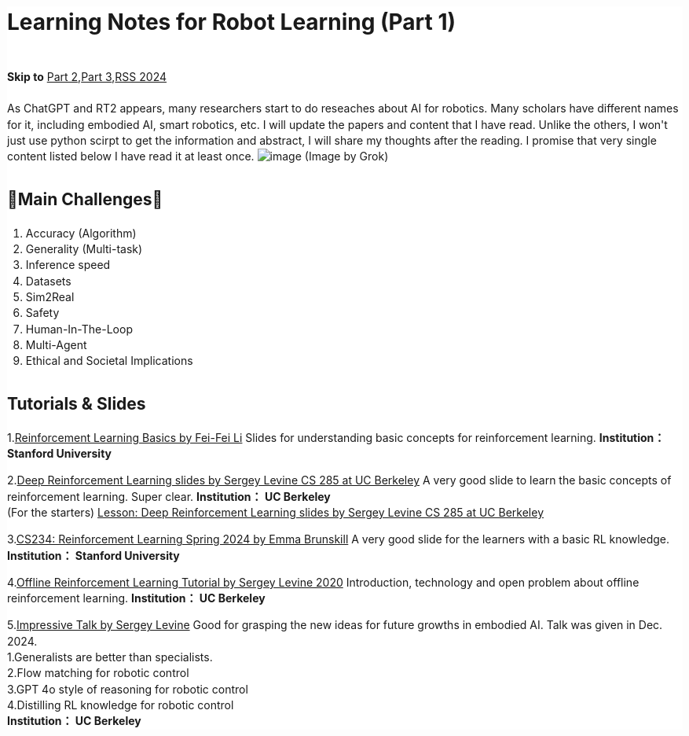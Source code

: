 # Learning Notes for Robot Learning (Part 1)
<br>**Skip to** [Part 2](https://github.com/NZ-Liam-Zhong/Awesome_AI_for_Robotics_Learning_Notes_2),[Part 3](https://github.com/NZ-Liam-Zhong/Awesome_AI_for_Robotics_Learning_Notes_3),[RSS 2024](https://github.com/NZ-Liam-Zhong/RSS-2024-Reading-Notes)<br><br>
As ChatGPT and RT2 appears, many researchers start to do reseaches about AI for robotics. Many scholars have different names for it, including embodied AI, smart robotics, etc. I will update the papers and content that I have read. Unlike the others, I won't just use python scirpt to get the information and abstract, I will share my thoughts after the reading. I promise that very single content listed below I have read it at least once. 
![image](https://github.com/user-attachments/assets/78cd784b-c257-40c0-9296-fda6a717147f) 
(Image by Grok)
   
## 🤔Main Challenges🤔 
1. Accuracy (Algorithm)  
2. Generality (Multi-task)
3. Inference speed  
4. Datasets
5. Sim2Real 
6. Safety
7. Human-In-The-Loop
8. Multi-Agent
9. Ethical and Societal Implications

## Tutorials & Slides
1.[Reinforcement Learning Basics by Fei-Fei Li](https://cs231n.stanford.edu/slides/2017/cs231n_2017_lecture14.pdf)
Slides for understanding basic concepts for reinforcement learning. **Institution： Stanford University**

2.[Deep Reinforcement Learning slides by Sergey Levine CS 285 at UC Berkeley](https://rail.eecs.berkeley.edu/deeprlcourse/)
A very good slide to learn the basic concepts of reinforcement learning. Super clear. **Institution： UC Berkeley**
<br> (For the starters)
[Lesson: Deep Reinforcement Learning slides by Sergey Levine CS 285 at UC Berkeley](https://www.youtube.com/playlist?list=PL_iWQOsE6TfVYGEGiAOMaOzzv41Jfm_Ps)

3.[CS234: Reinforcement Learning Spring 2024 by Emma Brunskill](https://web.stanford.edu/class/cs234/modules.html)
A very good slide for the learners with a basic RL knowledge. **Institution： Stanford University**

4.[Offline Reinforcement Learning Tutorial by Sergey Levine 2020](https://arxiv.org/pdf/2005.01643)
Introduction, technology and open problem about offline reinforcement learning. **Institution： UC Berkeley**

5.[Impressive Talk by Sergey Levine](https://www.youtube.com/watch?v=mXFH7xs_k_I) Good for grasping the new ideas for future growths in embodied AI. Talk was given in Dec. 2024. <br>1.Generalists are better than specialists. <br>2.Flow matching for robotic control<br> 3.GPT 4o style of reasoning for robotic control<br> 4.Distilling RL knowledge for robotic control <br> **Institution： UC Berkeley**
